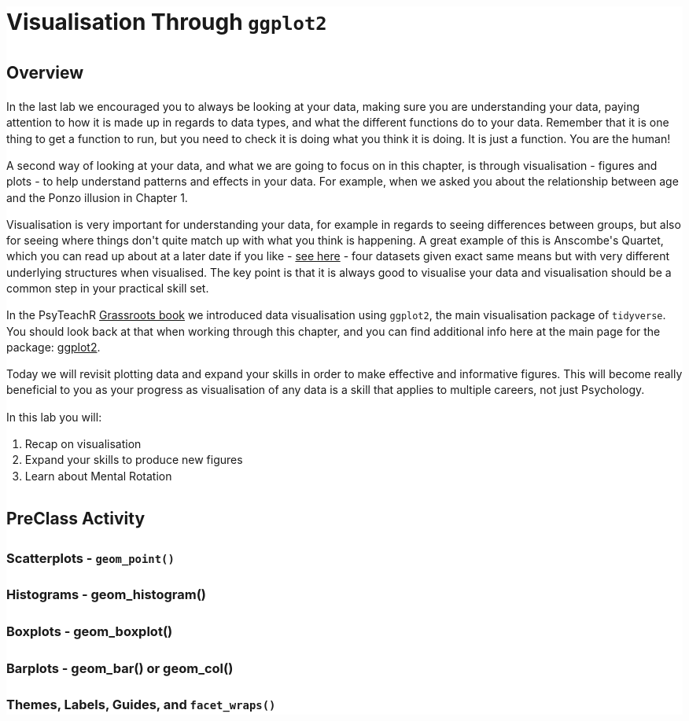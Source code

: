 # Visualisation Through **`ggplot2`**

## Overview

In the last lab we encouraged you to always be looking at your data, making sure you are understanding your data, paying attention to how it is made up in regards to data types, and what the different functions do to your data. Remember that it is one thing to get a function to run, but you need to check it is doing what you think it is doing. It is just a function. You are the human! 

A second way of looking at your data, and what we are going to focus on in this chapter, is through visualisation - figures and plots - to help understand patterns and effects in your data. For example, when we asked you about the relationship between age and the Ponzo illusion in Chapter 1. 

Visualisation is very important for understanding your data, for example in regards to seeing differences between groups, but also for seeing where things don't quite match up with what you think is happening. A great example of this is Anscombe's Quartet, which you can read up about at a later date if you like - <a href = "https://en.wikipedia.org/wiki/Anscombe%27s_quartet" target = "_blank">see here</a> - four datasets given exact same means but with very different underlying structures when visualised. The key point is that it is always good to visualise your data and visualisation should be a common step in your practical skill set.

In the PsyTeachR <a href="https://psyteachr.github.io/" target = "_blank">Grassroots book</a> we introduced data visualisation using `ggplot2`, the main visualisation package of `tidyverse`. You should look back at that when working through this chapter, and you can find additional info here at the main page for the package: <a href = "https://ggplot2.tidyverse.org/" target = "_blank">ggplot2</a>. 

Today we will revisit plotting data and expand your skills in order to make effective and informative figures. This will become really beneficial to you as your progress as visualisation of any data is a skill that applies to multiple careers, not just Psychology.

In this lab you will:

1. Recap on visualisation
2. Expand your skills to produce new figures
3. Learn about Mental Rotation





## PreClass Activity
### Scatterplots - `geom_point()`
### Histograms - geom_histogram()
### Boxplots - geom_boxplot()
### Barplots - geom_bar() or geom_col()
### Themes, Labels, Guides, and **`facet_wraps()`**



